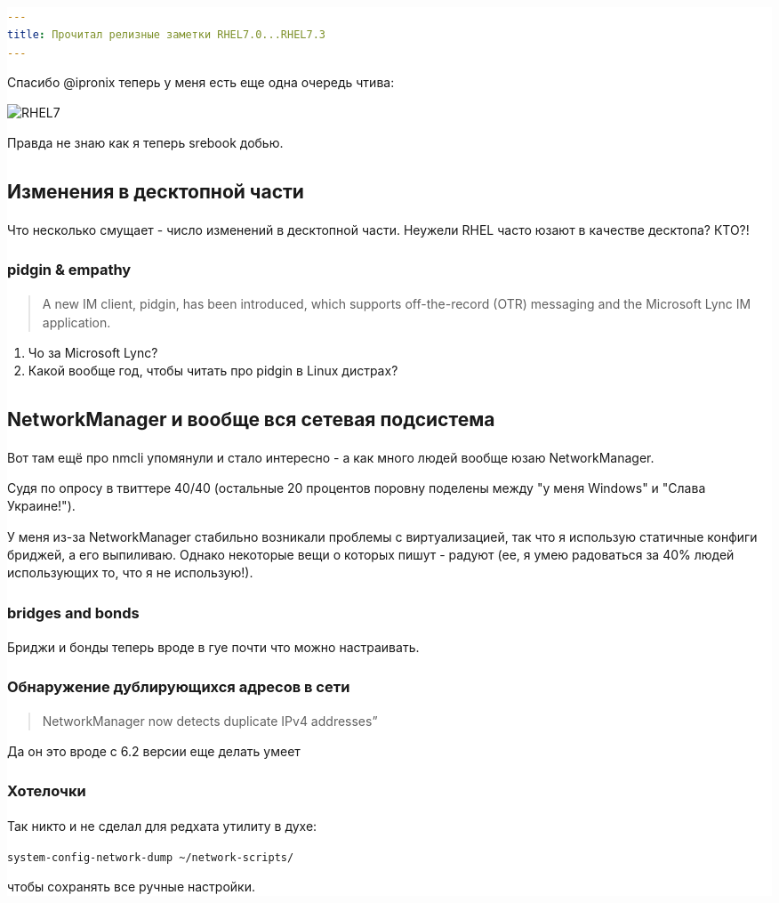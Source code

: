 ```yaml
---
title: Прочитал релизные заметки RHEL7.0...RHEL7.3
---
```


Спасибо @ipronix теперь у меня есть еще одна очередь чтива:

![RHEL7](/share/rhelbooks.jpeg)

Правда не знаю как я теперь srebook добью.

## Изменения в десктопной части

Что несколько смущает - число изменений в десктопной части. Неужели RHEL часто юзают в качестве десктопа? КТО?!

### pidgin & empathy

> A new IM client, pidgin, has been introduced, which supports off-the-record (OTR) messaging and the Microsoft Lync IM application.

1. Чо за Microsoft Lync?
2. Какой вообще год, чтобы читать про pidgin в Linux дистрах?

## NetworkManager и вообще вся сетевая подсистема

Вот там ещё про nmcli упомянули и стало интересно - а как много людей вообще юзаю NetworkManager.

Судя по опросу в твиттере 40/40 (остальные 20 процентов поровну поделены между "у меня Windows" и "Слава Украине!").

У меня из-за NetworkManager стабильно возникали проблемы с виртуализацией, так что я использую статичные конфиги бриджей, а его выпиливаю. Однако некоторые вещи о которых пишут - радуют (ее, я умею радоваться за 40% людей использующих то, что я не использую!).

### bridges and bonds

Бриджи и бонды теперь вроде в гуе почти что можно настраивать.

### Обнаружение дублирующихся адресов в сети

> NetworkManager now detects duplicate IPv4 addresses”

Да он это вроде с 6.2 версии еще делать умеет

### Хотелочки

Так никто и не сделал для редхата утилиту в духе: 

```
system-config-network-dump ~/network-scripts/
```

чтобы сохранять все ручные настройки.
